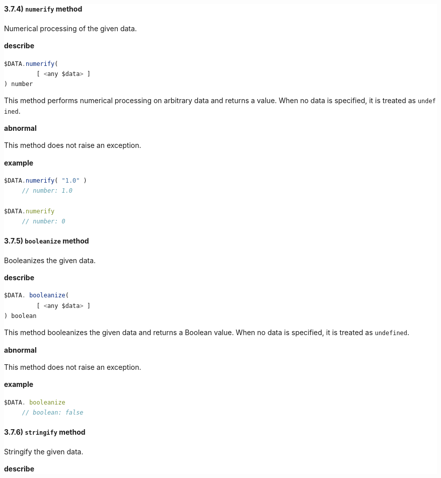 #### 3.7.4) `numerify` method

Numerical processing of the given data.

**describe**

```js
$DATA.numerify(
         [ <any $data> ]
) number
```

This method performs numerical processing on arbitrary data and returns a value. When no data is specified, it is treated as `undefined`.

**abnormal**

This method does not raise an exception.

**example**

```js
$DATA.numerify( "1.0" )
     // number: 1.0

$DATA.numerify
     // number: 0
```

#### 3.7.5) `booleanize` method

Booleanizes the given data.

**describe**

```js
$DATA. booleanize(
         [ <any $data> ]
) boolean
```

This method booleanizes the given data and returns a Boolean value. When no data is specified, it is treated as `undefined`.

**abnormal**

This method does not raise an exception.

**example**

```js
$DATA. booleanize
     // boolean: false
```

#### 3.7.6) `stringify` method

Stringify the given data.

**describe**

